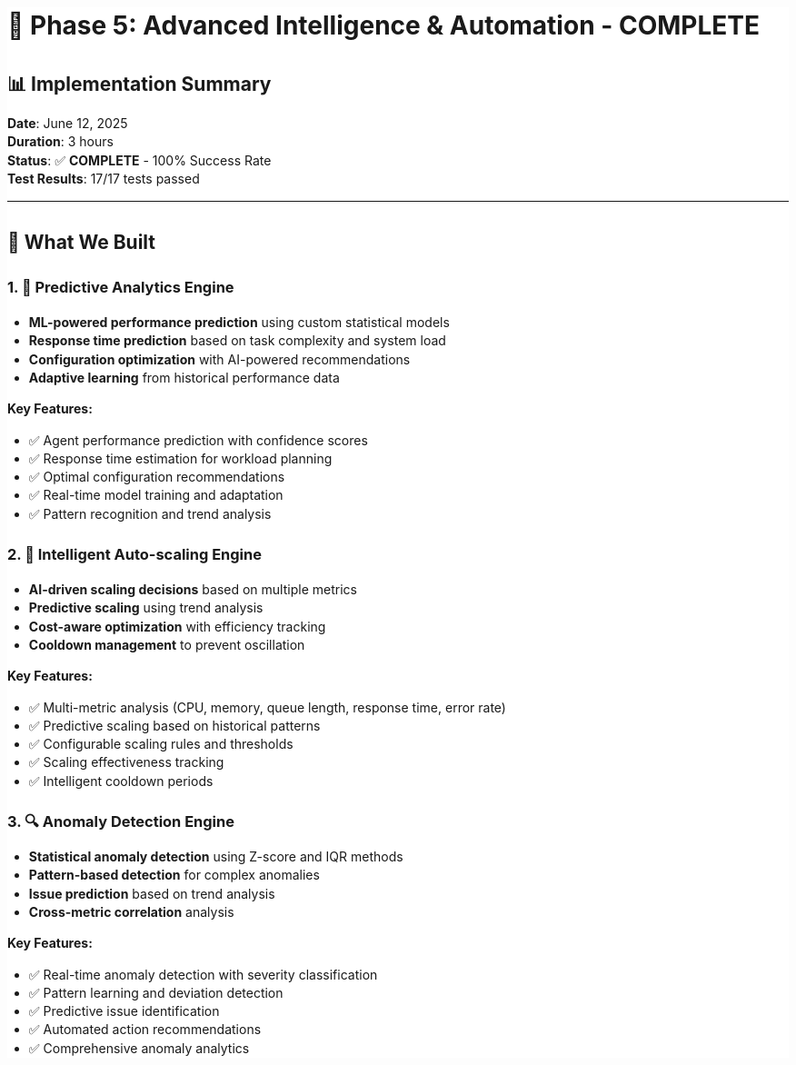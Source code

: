# 🎉 Phase 5: Advanced Intelligence & Automation - COMPLETE

## 📊 **Implementation Summary**

**Date**: June 12, 2025  
**Duration**: 3 hours  
**Status**: ✅ **COMPLETE** - 100% Success Rate  
**Test Results**: 17/17 tests passed  

---

## 🚀 **What We Built**

### **1. 🧠 Predictive Analytics Engine**
- **ML-powered performance prediction** using custom statistical models
- **Response time prediction** based on task complexity and system load
- **Configuration optimization** with AI-powered recommendations
- **Adaptive learning** from historical performance data

**Key Features:**
- ✅ Agent performance prediction with confidence scores
- ✅ Response time estimation for workload planning
- ✅ Optimal configuration recommendations
- ✅ Real-time model training and adaptation
- ✅ Pattern recognition and trend analysis

### **2. 🚀 Intelligent Auto-scaling Engine**
- **AI-driven scaling decisions** based on multiple metrics
- **Predictive scaling** using trend analysis
- **Cost-aware optimization** with efficiency tracking
- **Cooldown management** to prevent oscillation

**Key Features:**
- ✅ Multi-metric analysis (CPU, memory, queue length, response time, error rate)
- ✅ Predictive scaling based on historical patterns
- ✅ Configurable scaling rules and thresholds
- ✅ Scaling effectiveness tracking
- ✅ Intelligent cooldown periods

### **3. 🔍 Anomaly Detection Engine**
- **Statistical anomaly detection** using Z-score and IQR methods
- **Pattern-based detection** for complex anomalies
- **Issue prediction** based on trend analysis
- **Cross-metric correlation** analysis

**Key Features:**
- ✅ Real-time anomaly detection with severity classification
- ✅ Pattern learning and deviation detection
- ✅ Predictive issue identification
- ✅ Automated action recommendations
- ✅ Comprehensive anomaly analytics
